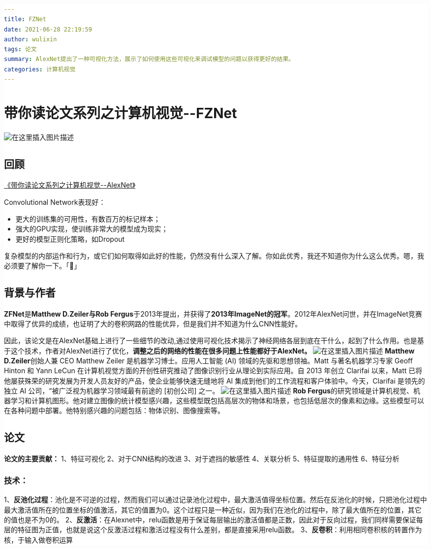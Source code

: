 ```yaml
---
title: FZNet
date: 2021-06-28 22:19:59
author: wulixin
tags: 论文
summary: AlexNet提出了一种可视化方法，展示了如何使用这些可视化来调试模型的问题以获得更好的结果。
categories: 计算机视觉
---
```

# 带你读论文系列之计算机视觉--FZNet
![在这里插入图片描述](https://img-blog.csdnimg.cn/20210625220117522.png?x-oss-process=image/watermark,type_ZmFuZ3poZW5naGVpdGk,shadow_10,text_aHR0cHM6Ly9ibG9nLmNzZG4ubmV0L3d1bGlfeGlu,size_16,color_FFFFFF,t_70)
## 回顾
[《带你读论文系列之计算机视觉--AlexNet》](https://blog.csdn.net/wuli_xin/article/details/118121084?spm=1001.2014.3001.5501)

Convolutional Network表现好：
- 更大的训练集的可用性，有数百万的标记样本；
- 强大的GPU实现，使训练非常大的模型成为现实；
- 更好的模型正则化策略，如Dropout

复杂模型的内部运作和行为，或它们如何取得如此好的性能，仍然没有什么深入了解。你如此优秀，我还不知道你为什么这么优秀。嗯，我必须要了解你一下。「🤔」

## 背景与作者
**ZFNet**是**Matthew D.Zeiler与Rob Fergus**于2013年提出，并获得了**2013年ImageNet的冠军**。2012年AlexNet问世，并在ImageNet竞赛中取得了优异的成绩，也证明了大的卷积网路的性能优异，但是我们并不知道为什么CNN性能好。

因此，该论文是在AlexNet基础上进行了一些细节的改动,通过使用可视化技术揭示了神经网络各层到底在干什么，起到了什么作用。也是基于这个技术，作者对AlexNet进行了优化，**调整之后的网络的性能在很多问题上性能都好于AlexNet。**
![在这里插入图片描述](https://img-blog.csdnimg.cn/20210625220749108.png)
**Matthew D.Zeiler**创始人兼 CEO Matthew Zeiler 是机器学习博士。应用人工智能 (AI) 领域的先驱和思想领袖。Matt 与著名机器学习专家 Geoff Hinton 和 Yann LeCun 在计算机视觉方面的开创性研究推动了图像识别行业从理论到实际应用。自 2013 年创立 Clarifai 以来，Matt 已将他屡获殊荣的研究发展为开发人员友好的产品，使企业能够快速无缝地将 AI 集成到他们的工作流程和客户体验中。今天，Clarifai 是领先的独立 AI 公司，“被广泛视为机器学习领域最有前途的 [初创公司] 之一。
![在这里插入图片描述](https://img-blog.csdnimg.cn/20210625220815254.png)
**Rob Fergus**的研究领域是计算机视觉、机器学习和计算机图形。他对建立图像的统计模型感兴趣，这些模型既包括高层次的物体和场景，也包括低层次的像素和边缘。这些模型可以在各种问题中部署。他特别感兴趣的问题包括：物体识别、图像搜索等。

## 论文
**论文的主要贡献：**
1、特征可视化
2、对于CNN结构的改进
3、对于遮挡的敏感性
4、关联分析
5、特征提取的通用性
6、特征分析

### 技术：
1、**反池化过程**：池化是不可逆的过程，然而我们可以通过记录池化过程中，最大激活值得坐标位置。然后在反池化的时候，只把池化过程中最大激活值所在的位置坐标的值激活，其它的值置为0。这个过程只是一种近似，因为我们在池化的过程中，除了最大值所在的位置，其它的值也是不为0的。
2、**反激活**：在Alexnet中，relu函数是用于保证每层输出的激活值都是正数，因此对于反向过程，我们同样需要保证每层的特征图为正值，也就是说这个反激活过程和激活过程没有什么差别，都是直接采用relu函数。
3、**反卷积**：利用相同卷积核的转置作为核，于输入做卷积运算
